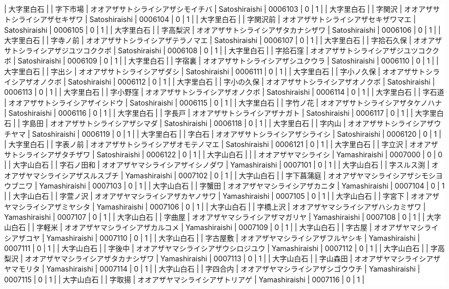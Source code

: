 | 大字里白石 |  | 字下市場 | オオアザサトシライシアザシモイチバ | Satoshiraishi | 0006103 | 0 | 1 |
| 大字里白石 |  | 字関沢 | オオアザサトシライシアザセキザワ | Satoshiraishi | 0006104 | 0 | 1 |
| 大字里白石 |  | 字関沢前 | オオアザサトシライシアザセキザワマエ | Satoshiraishi | 0006105 | 0 | 1 |
| 大字里白石 |  | 字高梨沢 | オオアザサトシライシアザタカナシザワ | Satoshiraishi | 0006106 | 0 | 1 |
| 大字里白石 |  | 字寺ノ前 | オオアザサトシライシアザテラノマエ | Satoshiraishi | 0006107 | 0 | 1 |
| 大字里白石 |  | 字拾石久保 | オオアザサトシライシアザジユツコククボ | Satoshiraishi | 0006108 | 0 | 1 |
| 大字里白石 |  | 字拾石窪 | オオアザサトシライシアザジユツコククボ | Satoshiraishi | 0006109 | 0 | 1 |
| 大字里白石 |  | 字宿裏 | オオアザサトシライシアザシユクウラ | Satoshiraishi | 0006110 | 0 | 1 |
| 大字里白石 |  | 字出シ | オオアザサトシライシアザダシ | Satoshiraishi | 0006111 | 0 | 1 |
| 大字里白石 |  | 字小ノ久保 | オオアザサトシライシアザオノクボ | Satoshiraishi | 0006112 | 0 | 1 |
| 大字里白石 |  | 字小の久保 | オオアザサトシライシアザオノクボ | Satoshiraishi | 0006113 | 0 | 1 |
| 大字里白石 |  | 字小野窪 | オオアザサトシライシアザオノクボ | Satoshiraishi | 0006114 | 0 | 1 |
| 大字里白石 |  | 字石道 | オオアザサトシライシアザイシドウ | Satoshiraishi | 0006115 | 0 | 1 |
| 大字里白石 |  | 字竹ノ花 | オオアザサトシライシアザタケノハナ | Satoshiraishi | 0006116 | 0 | 1 |
| 大字里白石 |  | 字長戸 | オオアザサトシライシアザナガト | Satoshiraishi | 0006117 | 0 | 1 |
| 大字里白石 |  | 字島田 | オオアザサトシライシアザシマダ | Satoshiraishi | 0006118 | 0 | 1 |
| 大字里白石 |  | 字内山 | オオアザサトシライシアザウチヤマ | Satoshiraishi | 0006119 | 0 | 1 |
| 大字里白石 |  | 字白石 | オオアザサトシライシアザシライシ | Satoshiraishi | 0006120 | 0 | 1 |
| 大字里白石 |  | 字表ノ前 | オオアザサトシライシアザオモテノマエ | Satoshiraishi | 0006121 | 0 | 1 |
| 大字里白石 |  | 字立沢 | オオアザサトシライシアザタチザワ | Satoshiraishi | 0006122 | 0 | 1 |
| 大字山白石 |  |  | オオアザヤマシライシ | Yamashiraishi | 0007000 | 0 | 0 |
| 大字山白石 |  | 字石ノ田和 | オオアザヤマシライシアザイシノダワ | Yamashiraishi | 0007101 | 0 | 1 |
| 大字山白石 |  | 字スルス渕 | オオアザヤマシライシアザスルスブチ | Yamashiraishi | 0007102 | 0 | 1 |
| 大字山白石 |  | 字下菖蒲庭 | オオアザヤマシライシアザシモシヨウブニワ | Yamashiraishi | 0007103 | 0 | 1 |
| 大字山白石 |  | 字蟹田 | オオアザヤマシライシアザカニタ | Yamashiraishi | 0007104 | 0 | 1 |
| 大字山白石 |  | 字萱ノ沢 | オオアザヤマシライシアザカヤノサワ | Yamashiraishi | 0007105 | 0 | 1 |
| 大字山白石 |  | 字宮下 | オオアザヤマシライシアザミヤシタ | Yamashiraishi | 0007106 | 0 | 1 |
| 大字山白石 |  | 字橋上沢 | オオアザヤマシライシアザハシカミザワ | Yamashiraishi | 0007107 | 0 | 1 |
| 大字山白石 |  | 字曲屋 | オオアザヤマシライシアザマガリヤ | Yamashiraishi | 0007108 | 0 | 1 |
| 大字山白石 |  | 字軽米 | オオアザヤマシライシアザカルコメ | Yamashiraishi | 0007109 | 0 | 1 |
| 大字山白石 |  | 字古屋 | オオアザヤマシライシアザコヤ | Yamashiraishi | 0007110 | 0 | 1 |
| 大字山白石 |  | 字古屋敷 | オオアザヤマシライシアザフルヤシキ | Yamashiraishi | 0007111 | 0 | 1 |
| 大字山白石 |  | 字後中 | オオアザヤマシライシアザウシロジユウ | Yamashiraishi | 0007112 | 0 | 1 |
| 大字山白石 |  | 字高梨沢 | オオアザヤマシライシアザタカナシザワ | Yamashiraishi | 0007113 | 0 | 1 |
| 大字山白石 |  | 字山森田 | オオアザヤマシライシアザヤマモリタ | Yamashiraishi | 0007114 | 0 | 1 |
| 大字山白石 |  | 字四合内 | オオアザヤマシライシアザシゴウウチ | Yamashiraishi | 0007115 | 0 | 1 |
| 大字山白石 |  | 字取揚 | オオアザヤマシライシアザトリアゲ | Yamashiraishi | 0007116 | 0 | 1 |